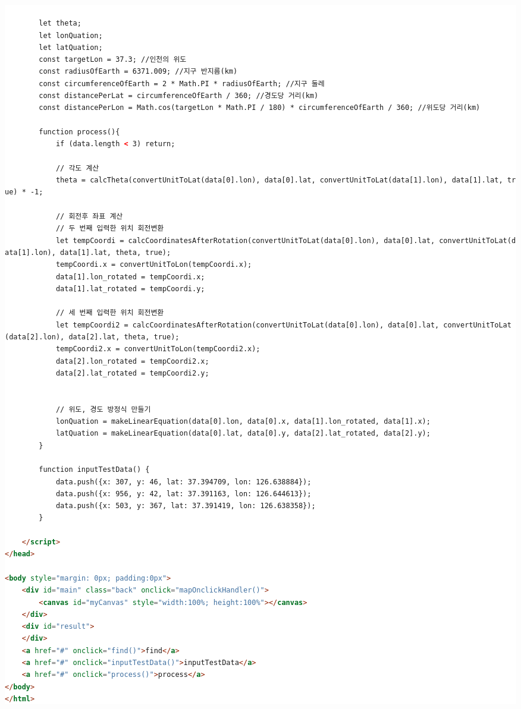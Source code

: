 ```html

        let theta;
        let lonQuation;
        let latQuation;
        const targetLon = 37.3; //인천의 위도
        const radiusOfEarth = 6371.009; //지구 반지름(km)
        const circumferenceOfEarth = 2 * Math.PI * radiusOfEarth; //지구 둘레
        const distancePerLat = circumferenceOfEarth / 360; //경도당 거리(km)
        const distancePerLon = Math.cos(targetLon * Math.PI / 180) * circumferenceOfEarth / 360; //위도당 거리(km)

        function process(){
            if (data.length < 3) return;
            
            // 각도 계산
            theta = calcTheta(convertUnitToLat(data[0].lon), data[0].lat, convertUnitToLat(data[1].lon), data[1].lat, true) * -1;
            
            // 회전후 좌표 계산
            // 두 번째 입력한 위치 회전변환
            let tempCoordi = calcCoordinatesAfterRotation(convertUnitToLat(data[0].lon), data[0].lat, convertUnitToLat(data[1].lon), data[1].lat, theta, true);
            tempCoordi.x = convertUnitToLon(tempCoordi.x);
            data[1].lon_rotated = tempCoordi.x;
            data[1].lat_rotated = tempCoordi.y;

            // 세 번째 입력한 위치 회전변환
            let tempCoordi2 = calcCoordinatesAfterRotation(convertUnitToLat(data[0].lon), data[0].lat, convertUnitToLat(data[2].lon), data[2].lat, theta, true);
            tempCoordi2.x = convertUnitToLon(tempCoordi2.x);
            data[2].lon_rotated = tempCoordi2.x;
            data[2].lat_rotated = tempCoordi2.y;


            // 위도, 경도 방정식 만들기
            lonQuation = makeLinearEquation(data[0].lon, data[0].x, data[1].lon_rotated, data[1].x);
            latQuation = makeLinearEquation(data[0].lat, data[0].y, data[2].lat_rotated, data[2].y);
        }

        function inputTestData() {
            data.push({x: 307, y: 46, lat: 37.394709, lon: 126.638884});
            data.push({x: 956, y: 42, lat: 37.391163, lon: 126.644613});
            data.push({x: 503, y: 367, lat: 37.391419, lon: 126.638358});
        }
        
    </script>
</head>

<body style="margin: 0px; padding:0px">
    <div id="main" class="back" onclick="mapOnclickHandler()">
        <canvas id="myCanvas" style="width:100%; height:100%"></canvas>
    </div>
    <div id="result">
    </div>
    <a href="#" onclick="find()">find</a>
    <a href="#" onclick="inputTestData()">inputTestData</a>
    <a href="#" onclick="process()">process</a>
</body>
</html>
```
